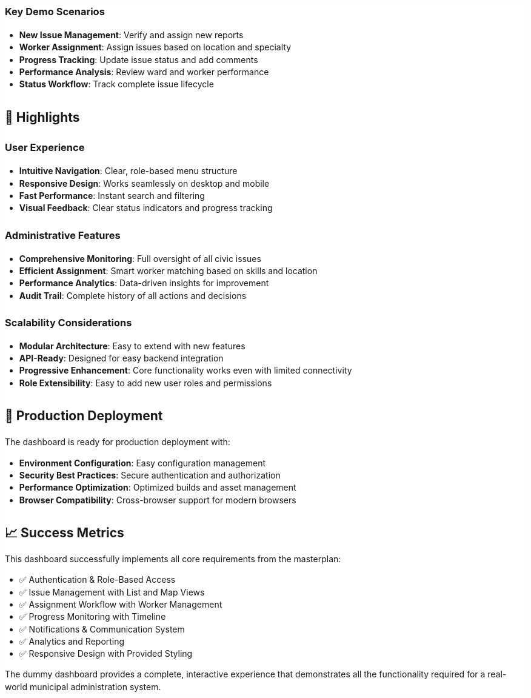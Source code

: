 ### Key Demo Scenarios
- **New Issue Management**: Verify and assign new reports
- **Worker Assignment**: Assign issues based on location and specialty
- **Progress Tracking**: Update issue status and add comments
- **Performance Analysis**: Review ward and worker performance
- **Status Workflow**: Track complete issue lifecycle

## 🌟 Highlights

### User Experience
- **Intuitive Navigation**: Clear, role-based menu structure
- **Responsive Design**: Works seamlessly on desktop and mobile
- **Fast Performance**: Instant search and filtering
- **Visual Feedback**: Clear status indicators and progress tracking

### Administrative Features
- **Comprehensive Monitoring**: Full oversight of all civic issues
- **Efficient Assignment**: Smart worker matching based on skills and location
- **Performance Analytics**: Data-driven insights for improvement
- **Audit Trail**: Complete history of all actions and decisions

### Scalability Considerations
- **Modular Architecture**: Easy to extend with new features
- **API-Ready**: Designed for easy backend integration
- **Progressive Enhancement**: Core functionality works even with limited connectivity
- **Role Extensibility**: Easy to add new user roles and permissions

## 🚀 Production Deployment

The dashboard is ready for production deployment with:
- **Environment Configuration**: Easy configuration management
- **Security Best Practices**: Secure authentication and authorization
- **Performance Optimization**: Optimized builds and asset management
- **Browser Compatibility**: Cross-browser support for modern browsers

## 📈 Success Metrics

This dashboard successfully implements all core requirements from the masterplan:
- ✅ Authentication & Role-Based Access
- ✅ Issue Management with List and Map Views
- ✅ Assignment Workflow with Worker Management
- ✅ Progress Monitoring with Timeline
- ✅ Notifications & Communication System
- ✅ Analytics and Reporting
- ✅ Responsive Design with Provided Styling

The dummy dashboard provides a complete, interactive experience that demonstrates all the functionality required for a real-world municipal administration system.